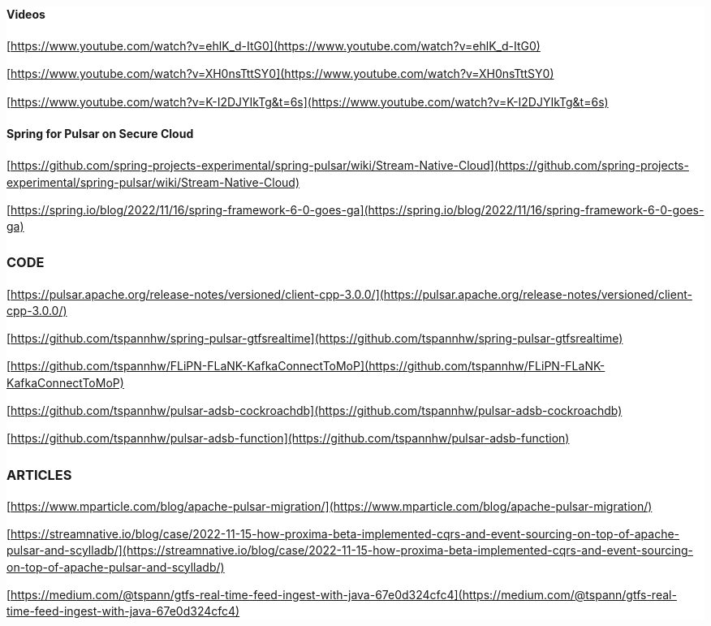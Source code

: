 

#### Videos

[https://www.youtube.com/watch?v=ehlK_d-ItG0](https://www.youtube.com/watch?v=ehlK_d-ItG0)

<iframe width="560" height="315" src="https://www.youtube.com/embed/ehlK_d-ItG0" title="YouTube video player" frameborder="0" allow="accelerometer; autoplay; clipboard-write; encrypted-media; gyroscope; picture-in-picture" allowfullscreen></iframe>


[https://www.youtube.com/watch?v=XH0nsTttSY0](https://www.youtube.com/watch?v=XH0nsTttSY0)


[https://www.youtube.com/watch?v=K-I2DJYIkTg&t=6s](https://www.youtube.com/watch?v=K-I2DJYIkTg&t=6s)

<iframe width="560" height="315" src="https://www.youtube.com/embed/K-I2DJYIkTg" title="YouTube video player" frameborder="0" allow="accelerometer; autoplay; clipboard-write; encrypted-media; gyroscope; picture-in-picture" allowfullscreen></iframe>


#### Spring for Pulsar on Secure Cloud

[https://github.com/spring-projects-experimental/spring-pulsar/wiki/Stream-Native-Cloud](https://github.com/spring-projects-experimental/spring-pulsar/wiki/Stream-Native-Cloud)

[https://spring.io/blog/2022/11/16/spring-framework-6-0-goes-ga](https://spring.io/blog/2022/11/16/spring-framework-6-0-goes-ga)


### CODE

[https://pulsar.apache.org/release-notes/versioned/client-cpp-3.0.0/](https://pulsar.apache.org/release-notes/versioned/client-cpp-3.0.0/)

[https://github.com/tspannhw/spring-pulsar-gtfsrealtime](https://github.com/tspannhw/spring-pulsar-gtfsrealtime)

[https://github.com/tspannhw/FLiPN-FLaNK-KafkaConnectToMoP](https://github.com/tspannhw/FLiPN-FLaNK-KafkaConnectToMoP)

[https://github.com/tspannhw/pulsar-adsb-cockroachdb](https://github.com/tspannhw/pulsar-adsb-cockroachdb)

[https://github.com/tspannhw/pulsar-adsb-function](https://github.com/tspannhw/pulsar-adsb-function)


### ARTICLES

[https://www.mparticle.com/blog/apache-pulsar-migration/](https://www.mparticle.com/blog/apache-pulsar-migration/)

[https://streamnative.io/blog/case/2022-11-15-how-proxima-beta-implemented-cqrs-and-event-sourcing-on-top-of-apache-pulsar-and-scylladb/](https://streamnative.io/blog/case/2022-11-15-how-proxima-beta-implemented-cqrs-and-event-sourcing-on-top-of-apache-pulsar-and-scylladb/)

[https://medium.com/@tspann/gtfs-real-time-feed-ingest-with-java-67e0d324cfc4](https://medium.com/@tspann/gtfs-real-time-feed-ingest-with-java-67e0d324cfc4)
